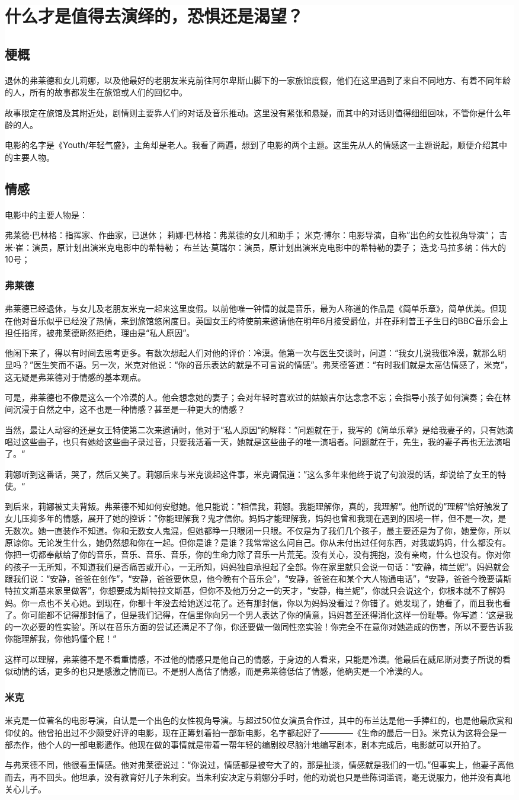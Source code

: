 # 什么才是值得去演绎的，恐惧还是渴望？

## 梗概

退休的弗莱德和女儿莉娜，以及他最好的老朋友米克前往阿尔卑斯山脚下的一家旅馆度假，他们在这里遇到了来自不同地方、有着不同年龄的人，所有的故事都发生在旅馆或人们的回忆中。

故事限定在旅馆及其附近处，剧情则主要靠人们的对话及音乐推动。这里没有紧张和悬疑，而其中的对话则值得细细回味，不管你是什么年龄的人。

电影的名字是《Youth/年轻气盛》，主角却是老人。我看了两遍，想到了电影的两个主题。这里先从人的情感这一主题说起，顺便介绍其中的主要人物。

## 情感

电影中的主要人物是：

弗莱德·巴林格：指挥家、作曲家，已退休；
莉娜·巴林格：弗莱德的女儿和助手；
米克·博尔：电影导演，自称”出色的女性视角导演“；
吉米·崔：演员，原计划出演米克电影中的希特勒；
布兰达·莫瑞尔：演员，原计划出演米克电影中的希特勒的妻子；
迭戈·马拉多纳：伟大的10号；

### 弗莱德

弗莱德已经退休，与女儿及老朋友米克一起来这里度假。以前他唯一钟情的就是音乐，最为人称道的作品是《简单乐章》，简单优美。但现在他对音乐似乎已经没了热情，来到旅馆悠闲度日。英国女王的特使前来邀请他在明年6月接受爵位，并在菲利普王子生日的BBC音乐会上担任指挥，被弗莱德断然拒绝，理由是“私人原因”。

他闲下来了，得以有时间去思考更多。有数次想起人们对他的评价：冷漠。他第一次与医生交谈时，问道：“我女儿说我很冷漠，就那么明显吗？”医生笑而不语。另一次，米克对他说：“你的音乐表达的就是不可言说的情感”。弗莱德答道：“有时我们就是太高估情感了，米克”，这无疑是弗莱德对于情感的基本观点。

可是，弗莱德也不像是这么一个冷漠的人。他会想念她的妻子；会对年轻时喜欢过的姑娘吉尔达念念不忘；会指导小孩子如何演奏；会在林间沉浸于自然之中，这不也是一种情感？甚至是一种更大的情感？

当然，最让人动容的还是女王特使第二次来邀请时，他对于”私人原因“的解释：”问题就在于，我写的《简单乐章》是给我妻子的，只有她演唱过这些曲子，也只有她给这些曲子录过音，只要我活着一天，她就是这些曲子的唯一演唱者。问题就在于，先生，我的妻子再也无法演唱了。“

莉娜听到这番话，哭了，然后又笑了。莉娜后来与米克谈起这件事，米克调侃道：”这么多年来他终于说了句浪漫的话，却说给了女王的特使。“

到后来，莉娜被丈夫背叛。弗莱德不知如何安慰她。他只能说：”相信我，莉娜。我能理解你，真的，我理解“。他所说的”理解“恰好触发了女儿压抑多年的情感，展开了她的控诉：”你能理解我？鬼才信你。妈妈才能理解我，妈妈也曾和我现在遇到的困境一样，但不是一次，是无数次。她一直装作不知道。你和无数女人鬼混，但她都睁一只眼闭一只眼。不仅是为了我们几个孩子，最主要还是为了你，她爱你，所以原谅你。无论发生什么，她仍然想和你在一起。但你是谁？是谁？我常常这么问自己。你从未付出过任何东西，对我或妈妈，什么都没有。你把一切都奉献给了你的音乐，音乐、音乐、音乐，你的生命力除了音乐一片荒芜。没有关心，没有拥抱，没有亲吻，什么也没有。你对你的孩子一无所知，不知道我们是否痛苦或开心，一无所知，妈妈独自承担起了全部。你在家里就只会说一句话：“安静，梅兰妮”。妈妈就会跟我们说：“安静，爸爸在创作”，“安静，爸爸要休息，他今晚有个音乐会”，“安静，爸爸在和某个大人物通电话”，“安静，爸爸今晚要请斯特拉文斯基来家里做客”，你想要成为斯特拉文斯基，但你不及他万分之一的天才，“安静，梅兰妮”，你就只会说这个，你根本就不了解妈妈。你一点也不关心她。到现在，你都十年没去给她送过花了。还有那封信，你以为妈妈没看过？你错了。她发现了，她看了，而且我也看了。你可能都不记得那封信了，但是我们记得，在信里你向另一个男人表达了你的情意，妈妈甚至还得消化这样一份耻辱。你写道：‘这是我的一次必要的性实验’。所以在音乐方面的尝试还满足不了你，你还要做一做同性恋实验！你完全不在意你对她造成的伤害，所以不要告诉我你能理解我，你他妈懂个屁！“

这样可以理解，弗莱德不是不看重情感，不过他的情感只是他自己的情感，于身边的人看来，只能是冷漠。他最后在威尼斯对妻子所说的看似动情的话，更多的也只是感激之情而已。不是别人高估了情感，而是弗莱德低估了情感，他确实是一个冷漠的人。

### 米克

米克是一位著名的电影导演，自认是一个出色的女性视角导演。与超过50位女演员合作过，其中的布兰达是他一手捧红的，也是他最欣赏和仰仗的。他曾拍出过不少颇受好评的电影，现在正筹划着拍一部新电影，名字都起好了————《生命的最后一日》。米克认为这将会是一部杰作，他个人的一部电影遗作。他现在做的事情就是带着一帮年轻的编剧绞尽脑汁地编写剧本，剧本完成后，电影就可以开拍了。

与弗莱德不同，他很看重情感。他对弗莱德说过：“你说过，情感都是被夸大了的，那是扯淡，情感就是我们的一切。”但事实上，他妻子离他而去，再不回头。他坦承，没有教育好儿子朱利安。当朱利安决定与莉娜分手时，他的劝说也只是些陈词滥调，毫无说服力，他并没有真地关心儿子。
